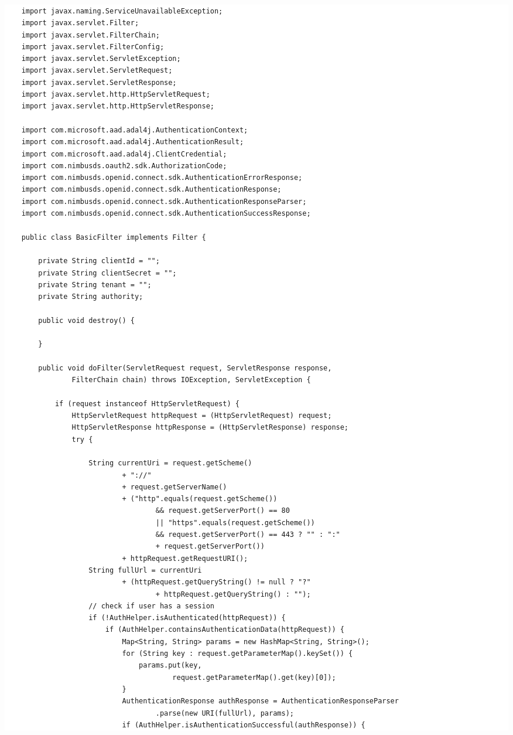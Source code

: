         import javax.naming.ServiceUnavailableException;
        import javax.servlet.Filter;
        import javax.servlet.FilterChain;
        import javax.servlet.FilterConfig;
        import javax.servlet.ServletException;
        import javax.servlet.ServletRequest;
        import javax.servlet.ServletResponse;
        import javax.servlet.http.HttpServletRequest;
        import javax.servlet.http.HttpServletResponse;
        
        import com.microsoft.aad.adal4j.AuthenticationContext;
        import com.microsoft.aad.adal4j.AuthenticationResult;
        import com.microsoft.aad.adal4j.ClientCredential;
        import com.nimbusds.oauth2.sdk.AuthorizationCode;
        import com.nimbusds.openid.connect.sdk.AuthenticationErrorResponse;
        import com.nimbusds.openid.connect.sdk.AuthenticationResponse;
        import com.nimbusds.openid.connect.sdk.AuthenticationResponseParser;
        import com.nimbusds.openid.connect.sdk.AuthenticationSuccessResponse;
        
        public class BasicFilter implements Filter {
        
            private String clientId = "";
            private String clientSecret = "";
            private String tenant = "";
            private String authority;
        
            public void destroy() {
        
            }
        
            public void doFilter(ServletRequest request, ServletResponse response,
                    FilterChain chain) throws IOException, ServletException {
        
                if (request instanceof HttpServletRequest) {
                    HttpServletRequest httpRequest = (HttpServletRequest) request;
                    HttpServletResponse httpResponse = (HttpServletResponse) response;
                    try {
        
                        String currentUri = request.getScheme()
                                + "://"
                                + request.getServerName()
                                + ("http".equals(request.getScheme())
                                        && request.getServerPort() == 80
                                        || "https".equals(request.getScheme())
                                        && request.getServerPort() == 443 ? "" : ":"
                                        + request.getServerPort())
                                + httpRequest.getRequestURI();
                        String fullUrl = currentUri
                                + (httpRequest.getQueryString() != null ? "?"
                                        + httpRequest.getQueryString() : "");
                        // check if user has a session
                        if (!AuthHelper.isAuthenticated(httpRequest)) {
                            if (AuthHelper.containsAuthenticationData(httpRequest)) {
                                Map<String, String> params = new HashMap<String, String>();
                                for (String key : request.getParameterMap().keySet()) {
                                    params.put(key,
                                            request.getParameterMap().get(key)[0]);
                                }
                                AuthenticationResponse authResponse = AuthenticationResponseParser
                                        .parse(new URI(fullUrl), params);
                                if (AuthHelper.isAuthenticationSuccessful(authResponse)) {
        